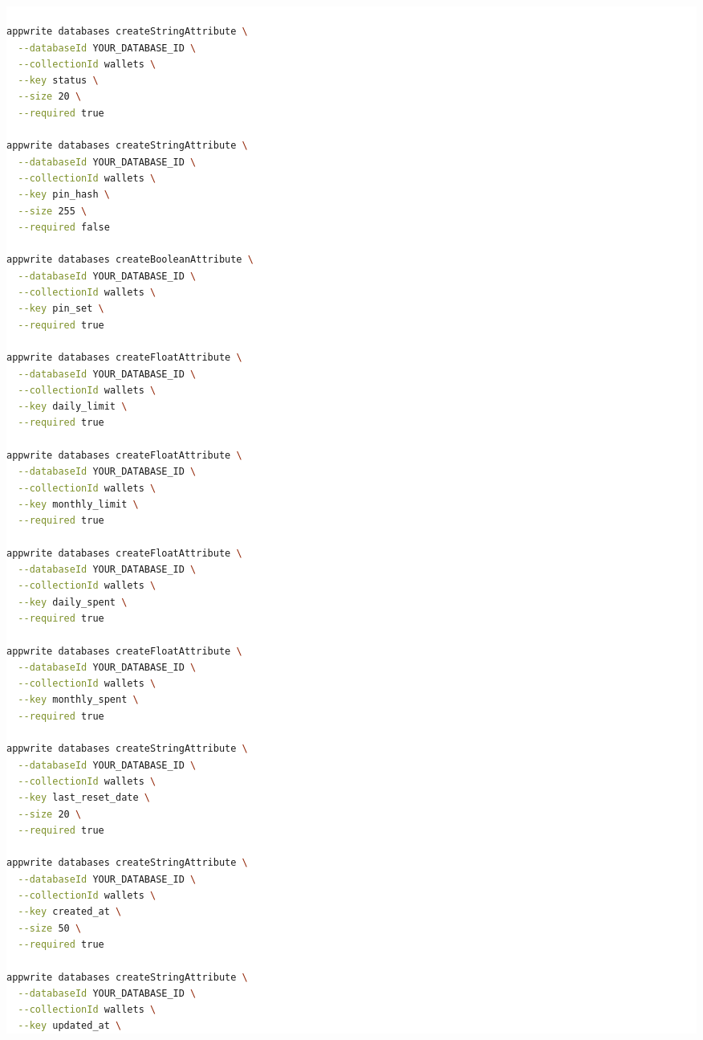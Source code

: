 ```bash

appwrite databases createStringAttribute \
  --databaseId YOUR_DATABASE_ID \
  --collectionId wallets \
  --key status \
  --size 20 \
  --required true

appwrite databases createStringAttribute \
  --databaseId YOUR_DATABASE_ID \
  --collectionId wallets \
  --key pin_hash \
  --size 255 \
  --required false

appwrite databases createBooleanAttribute \
  --databaseId YOUR_DATABASE_ID \
  --collectionId wallets \
  --key pin_set \
  --required true

appwrite databases createFloatAttribute \
  --databaseId YOUR_DATABASE_ID \
  --collectionId wallets \
  --key daily_limit \
  --required true

appwrite databases createFloatAttribute \
  --databaseId YOUR_DATABASE_ID \
  --collectionId wallets \
  --key monthly_limit \
  --required true

appwrite databases createFloatAttribute \
  --databaseId YOUR_DATABASE_ID \
  --collectionId wallets \
  --key daily_spent \
  --required true

appwrite databases createFloatAttribute \
  --databaseId YOUR_DATABASE_ID \
  --collectionId wallets \
  --key monthly_spent \
  --required true

appwrite databases createStringAttribute \
  --databaseId YOUR_DATABASE_ID \
  --collectionId wallets \
  --key last_reset_date \
  --size 20 \
  --required true

appwrite databases createStringAttribute \
  --databaseId YOUR_DATABASE_ID \
  --collectionId wallets \
  --key created_at \
  --size 50 \
  --required true

appwrite databases createStringAttribute \
  --databaseId YOUR_DATABASE_ID \
  --collectionId wallets \
  --key updated_at \
```